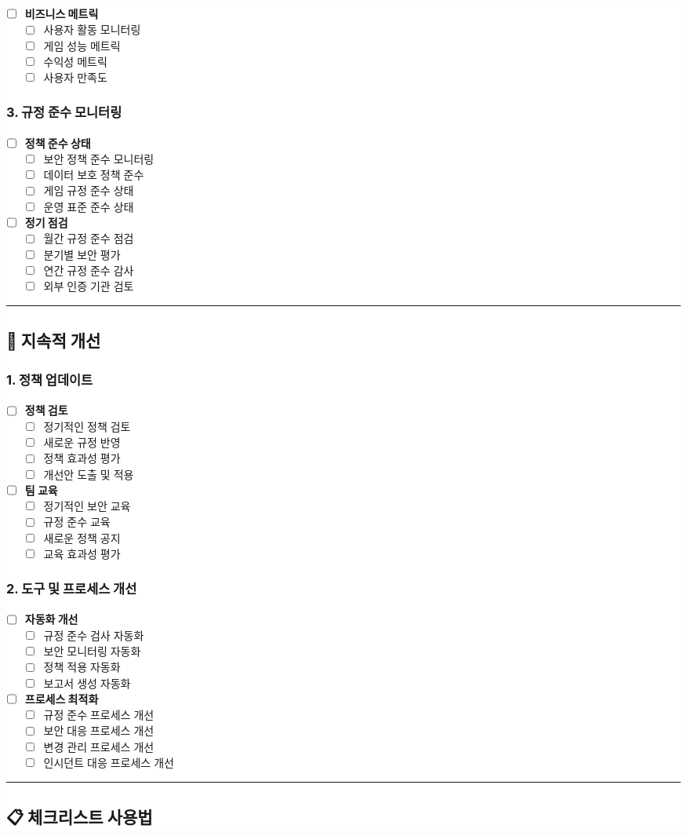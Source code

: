 - [ ] **비즈니스 메트릭**
  - [ ] 사용자 활동 모니터링
  - [ ] 게임 성능 메트릭
  - [ ] 수익성 메트릭
  - [ ] 사용자 만족도

### 3. 규정 준수 모니터링
- [ ] **정책 준수 상태**
  - [ ] 보안 정책 준수 모니터링
  - [ ] 데이터 보호 정책 준수
  - [ ] 게임 규정 준수 상태
  - [ ] 운영 표준 준수 상태

- [ ] **정기 점검**
  - [ ] 월간 규정 준수 점검
  - [ ] 분기별 보안 평가
  - [ ] 연간 규정 준수 감사
  - [ ] 외부 인증 기관 검토

---

## 🔄 지속적 개선

### 1. 정책 업데이트
- [ ] **정책 검토**
  - [ ] 정기적인 정책 검토
  - [ ] 새로운 규정 반영
  - [ ] 정책 효과성 평가
  - [ ] 개선안 도출 및 적용

- [ ] **팀 교육**
  - [ ] 정기적인 보안 교육
  - [ ] 규정 준수 교육
  - [ ] 새로운 정책 공지
  - [ ] 교육 효과성 평가

### 2. 도구 및 프로세스 개선
- [ ] **자동화 개선**
  - [ ] 규정 준수 검사 자동화
  - [ ] 보안 모니터링 자동화
  - [ ] 정책 적용 자동화
  - [ ] 보고서 생성 자동화

- [ ] **프로세스 최적화**
  - [ ] 규정 준수 프로세스 개선
  - [ ] 보안 대응 프로세스 개선
  - [ ] 변경 관리 프로세스 개선
  - [ ] 인시던트 대응 프로세스 개선

---

## 📋 체크리스트 사용법
